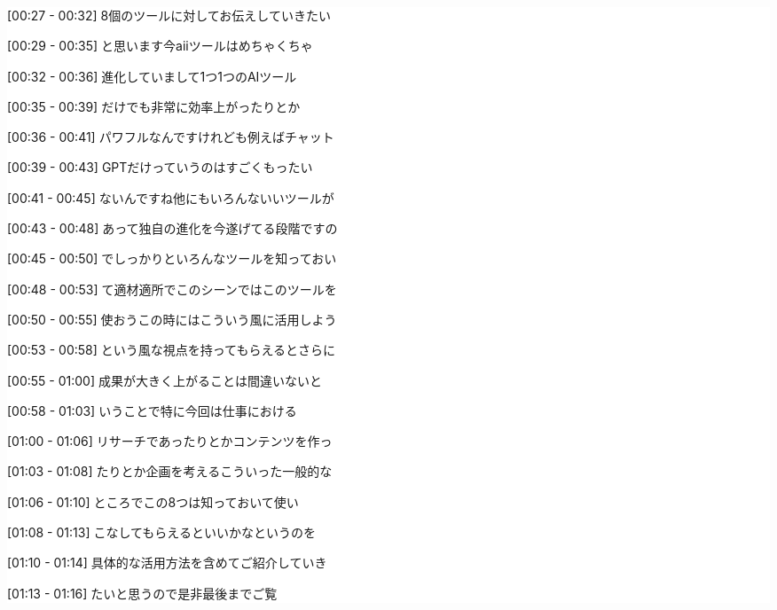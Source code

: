 [00:27 - 00:32]
8個のツールに対してお伝えしていきたい

[00:29 - 00:35]
と思います今aiiツールはめちゃくちゃ

[00:32 - 00:36]
進化していまして1つ1つのAIツール

[00:35 - 00:39]
だけでも非常に効率上がったりとか

[00:36 - 00:41]
パワフルなんですけれども例えばチャット

[00:39 - 00:43]
GPTだけっていうのはすごくもったい

[00:41 - 00:45]
ないんですね他にもいろんないいツールが

[00:43 - 00:48]
あって独自の進化を今遂げてる段階ですの

[00:45 - 00:50]
でしっかりといろんなツールを知っておい

[00:48 - 00:53]
て適材適所でこのシーンではこのツールを

[00:50 - 00:55]
使おうこの時にはこういう風に活用しよう

[00:53 - 00:58]
という風な視点を持ってもらえるとさらに

[00:55 - 01:00]
成果が大きく上がることは間違いないと

[00:58 - 01:03]
いうことで特に今回は仕事における

[01:00 - 01:06]
リサーチであったりとかコンテンツを作っ

[01:03 - 01:08]
たりとか企画を考えるこういった一般的な

[01:06 - 01:10]
ところでこの8つは知っておいて使い

[01:08 - 01:13]
こなしてもらえるといいかなというのを

[01:10 - 01:14]
具体的な活用方法を含めてご紹介していき

[01:13 - 01:16]
たいと思うので是非最後までご覧

